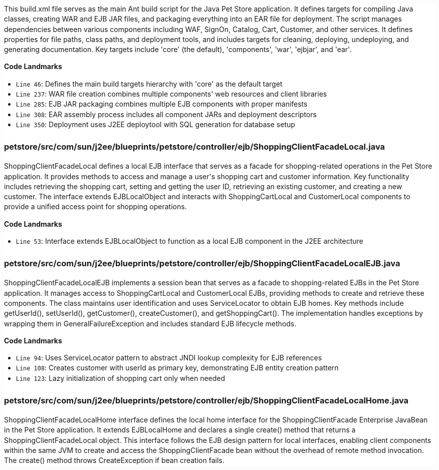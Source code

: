 This build.xml file serves as the main Ant build script for the Java Pet Store application. It defines targets for compiling Java classes, creating WAR and EJB JAR files, and packaging everything into an EAR file for deployment. The script manages dependencies between various components including WAF, SignOn, Catalog, Cart, Customer, and other services. It defines properties for file paths, class paths, and deployment tools, and includes targets for cleaning, deploying, undeploying, and generating documentation. Key targets include 'core' (the default), 'components', 'war', 'ejbjar', and 'ear'.

 **Code Landmarks**
- `Line 46`: Defines the main build targets hierarchy with 'core' as the default target
- `Line 237`: WAR file creation combines multiple components' web resources and client libraries
- `Line 285`: EJB JAR packaging combines multiple EJB components with proper manifests
- `Line 308`: EAR assembly process includes all component JARs and deployment descriptors
- `Line 350`: Deployment uses J2EE deploytool with SQL generation for database setup
### petstore/src/com/sun/j2ee/blueprints/petstore/controller/ejb/ShoppingClientFacadeLocal.java

ShoppingClientFacadeLocal defines a local EJB interface that serves as a facade for shopping-related operations in the Pet Store application. It provides methods to access and manage a user's shopping cart and customer information. Key functionality includes retrieving the shopping cart, setting and getting the user ID, retrieving an existing customer, and creating a new customer. The interface extends EJBLocalObject and interacts with ShoppingCartLocal and CustomerLocal components to provide a unified access point for shopping operations.

 **Code Landmarks**
- `Line 53`: Interface extends EJBLocalObject to function as a local EJB component in the J2EE architecture
### petstore/src/com/sun/j2ee/blueprints/petstore/controller/ejb/ShoppingClientFacadeLocalEJB.java

ShoppingClientFacadeLocalEJB implements a session bean that serves as a facade to shopping-related EJBs in the Pet Store application. It manages access to ShoppingCartLocal and CustomerLocal EJBs, providing methods to create and retrieve these components. The class maintains user identification and uses ServiceLocator to obtain EJB homes. Key methods include getUserId(), setUserId(), getCustomer(), createCustomer(), and getShoppingCart(). The implementation handles exceptions by wrapping them in GeneralFailureException and includes standard EJB lifecycle methods.

 **Code Landmarks**
- `Line 94`: Uses ServiceLocator pattern to abstract JNDI lookup complexity for EJB references
- `Line 108`: Creates customer with userId as primary key, demonstrating EJB entity creation pattern
- `Line 123`: Lazy initialization of shopping cart only when needed
### petstore/src/com/sun/j2ee/blueprints/petstore/controller/ejb/ShoppingClientFacadeLocalHome.java

ShoppingClientFacadeLocalHome interface defines the local home interface for the ShoppingClientFacade Enterprise JavaBean in the Pet Store application. It extends EJBLocalHome and declares a single create() method that returns a ShoppingClientFacadeLocal object. This interface follows the EJB design pattern for local interfaces, enabling client components within the same JVM to create and access the ShoppingClientFacade bean without the overhead of remote method invocation. The create() method throws CreateException if bean creation fails.
